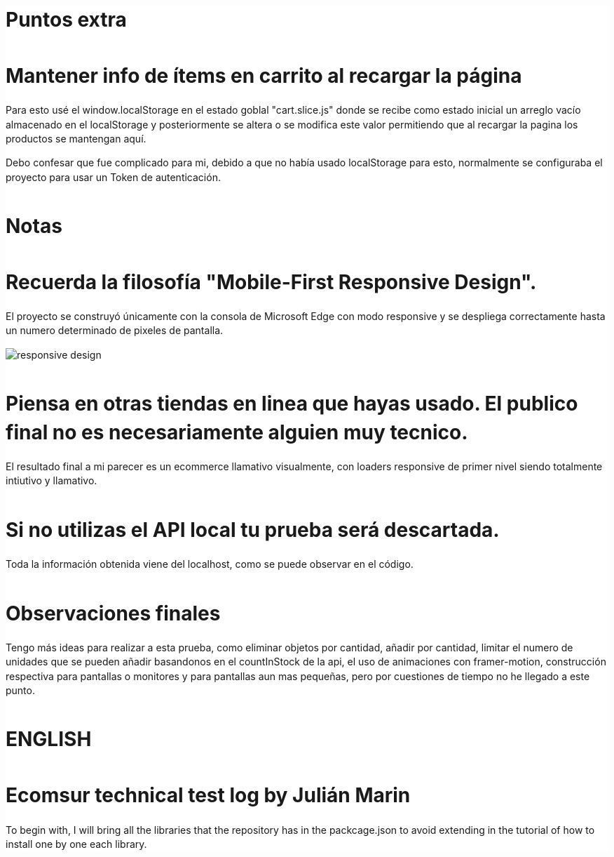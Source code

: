 # Puntos extra

# Mantener info de ítems en carrito al recargar la página

Para esto usé el window.localStorage en el estado goblal "cart.slice.js" donde se recibe como estado inicial un arreglo vacío almacenado en el localStorage y posteriormente se altera o se modifica este valor permitiendo que al recargar la pagina los productos se mantengan aquí.

Debo confesar que fue complicado para mi, debido a que no había usado localStorage para esto, normalmente se configuraba el proyecto para usar un Token de autenticación.

# Notas

# Recuerda la filosofía "Mobile-First Responsive Design".

El proyecto se construyó únicamente con la consola de Microsoft Edge con modo responsive y se despliega correctamente hasta un numero determinado de pixeles de pantalla.

![responsive design](/evidence/reponsive.jpg)

# Piensa en otras tiendas en linea que hayas usado. El publico final no es necesariamente alguien muy tecnico.

El resultado final a mi parecer es un ecommerce llamativo visualmente, con loaders responsive de primer nivel siendo totalmente intiutivo y llamativo.

# Si no utilizas el API local tu prueba será descartada.

Toda la información obtenida viene del localhost, como se puede observar en el código.

# Observaciones finales

Tengo más ideas para realizar a esta prueba, como eliminar objetos por cantidad, añadir por cantidad, limitar el numero de unidades que se pueden añadir basandonos en el countInStock de la api, el uso de animaciones con framer-motion, construcción respectiva para pantallas o monitores y para pantallas aun mas pequeñas, pero por cuestiones de tiempo no he llegado a este punto.

# ENGLISH

# Ecomsur technical test log by Julián Marin

To begin with, I will bring all the libraries that the repository has in the packcage.json to avoid extending in the tutorial of how to install one by one each library.

